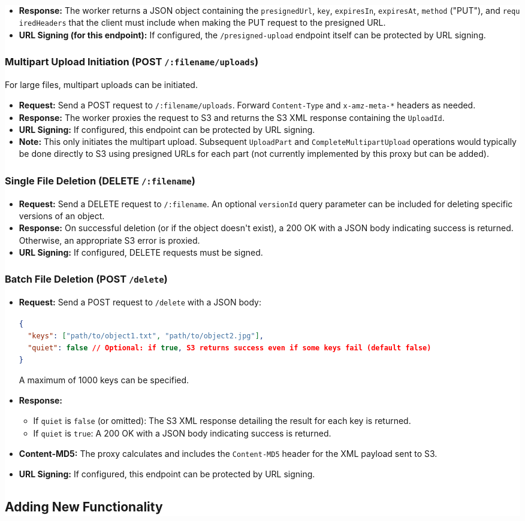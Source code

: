- **Response:** The worker returns a JSON object containing the `presignedUrl`, `key`, `expiresIn`, `expiresAt`,
  `method` ("PUT"), and `requiredHeaders` that the client must include when making the PUT request to the presigned URL.
- **URL Signing (for this endpoint):** If configured, the `/presigned-upload` endpoint itself can be protected by URL
  signing.

### Multipart Upload Initiation (POST `/:filename/uploads`)

For large files, multipart uploads can be initiated.

- **Request:** Send a POST request to `/:filename/uploads`. Forward `Content-Type` and `x-amz-meta-*` headers as needed.
- **Response:** The worker proxies the request to S3 and returns the S3 XML response containing the `UploadId`.
- **URL Signing:** If configured, this endpoint can be protected by URL signing.
- **Note:** This only initiates the multipart upload. Subsequent `UploadPart` and `CompleteMultipartUpload` operations
  would typically be done directly to S3 using presigned URLs for each part (not currently implemented by this proxy but
  can be added).

### Single File Deletion (DELETE `/:filename`)

- **Request:** Send a DELETE request to `/:filename`. An optional `versionId` query parameter can be included for
  deleting specific versions of an object.
- **Response:** On successful deletion (or if the object doesn't exist), a 200 OK with a JSON body indicating success is
  returned. Otherwise, an appropriate S3 error is proxied.
- **URL Signing:** If configured, DELETE requests must be signed.

### Batch File Deletion (POST `/delete`)

- **Request:** Send a POST request to `/delete` with a JSON body:

  ```json
  {
    "keys": ["path/to/object1.txt", "path/to/object2.jpg"],
    "quiet": false // Optional: if true, S3 returns success even if some keys fail (default false)
  }
  ```

  A maximum of 1000 keys can be specified.
- **Response:**
    - If `quiet` is `false` (or omitted): The S3 XML response detailing the result for each key is returned.
    - If `quiet` is `true`: A 200 OK with a JSON body indicating success is returned.
- **Content-MD5:** The proxy calculates and includes the `Content-MD5` header for the XML payload sent to S3.
- **URL Signing:** If configured, this endpoint can be protected by URL signing.

## Adding New Functionality
